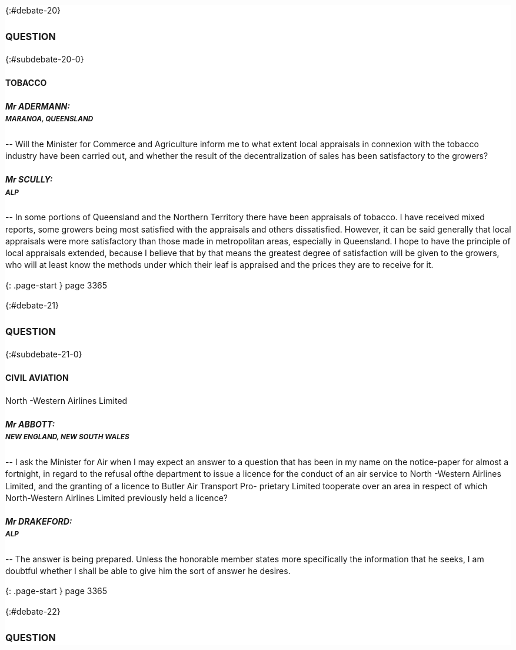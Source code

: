 {:#debate-20}
### QUESTION

{:#subdebate-20-0}
#### TOBACCO

##### Mr ADERMANN:<br><small class="text-muted">MARANOA, QUEENSLAND</small>

-- Will the Minister for Commerce and Agriculture inform me to what extent local appraisals in connexion with the tobacco industry have been carried out, and whether the result of the decentralization of sales has been satisfactory to the growers? 

##### Mr SCULLY:<br><small class="text-muted">ALP</small>

-- In some portions of Queensland and the Northern Territory there have been appraisals of tobacco. I have received mixed reports, some growers being most satisfied with the appraisals and others dissatisfied. However, it can be said generally that local appraisals were more satisfactory than those made in metropolitan areas, especially in Queensland. I hope to have the principle of local appraisals extended, because I believe that by that means the greatest degree of satisfaction will be given to the growers, who will at least know the methods under which their leaf is appraised and the prices they are to receive for it. 

{: .page-start }
page 3365

{:#debate-21}
### QUESTION

{:#subdebate-21-0}
#### CIVIL AVIATION

North -Western Airlines Limited

##### Mr ABBOTT:<br><small class="text-muted">NEW ENGLAND, NEW SOUTH WALES</small>

-- I ask the Minister for Air when I may expect an answer to a question that has been in my name on the notice-paper for almost a fortnight, in regard to the refusal ofthe department to issue a licence for the conduct of an air service to North -Western Airlines Limited, and the granting of a licence to Butler Air Transport Pro- prietary Limited tooperate over an area in respect of which North-Western Airlines Limited previously held a licence? 

##### Mr DRAKEFORD:<br><small class="text-muted">ALP</small>

-- The answer is being prepared. Unless the honorable member states more specifically the information that he seeks, I am doubtful whether I shall be able to give him the sort of answer he desires. 

{: .page-start }
page 3365

{:#debate-22}
### QUESTION
